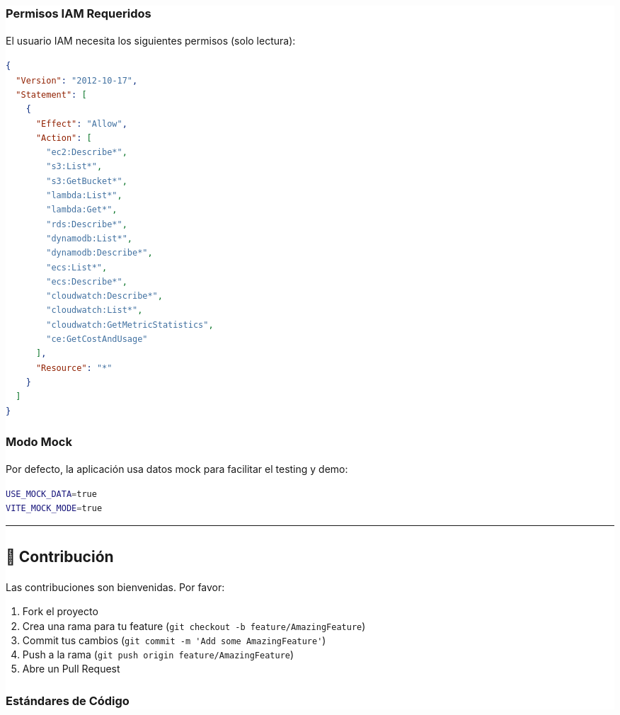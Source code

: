 ### Permisos IAM Requeridos

El usuario IAM necesita los siguientes permisos (solo lectura):

```json
{
  "Version": "2012-10-17",
  "Statement": [
    {
      "Effect": "Allow",
      "Action": [
        "ec2:Describe*",
        "s3:List*",
        "s3:GetBucket*",
        "lambda:List*",
        "lambda:Get*",
        "rds:Describe*",
        "dynamodb:List*",
        "dynamodb:Describe*",
        "ecs:List*",
        "ecs:Describe*",
        "cloudwatch:Describe*",
        "cloudwatch:List*",
        "cloudwatch:GetMetricStatistics",
        "ce:GetCostAndUsage"
      ],
      "Resource": "*"
    }
  ]
}
```

### Modo Mock

Por defecto, la aplicación usa datos mock para facilitar el testing y demo:

```bash
USE_MOCK_DATA=true
VITE_MOCK_MODE=true
```

---

## 🤝 Contribución

Las contribuciones son bienvenidas. Por favor:

1. Fork el proyecto
2. Crea una rama para tu feature (`git checkout -b feature/AmazingFeature`)
3. Commit tus cambios (`git commit -m 'Add some AmazingFeature'`)
4. Push a la rama (`git push origin feature/AmazingFeature`)
5. Abre un Pull Request

### Estándares de Código
